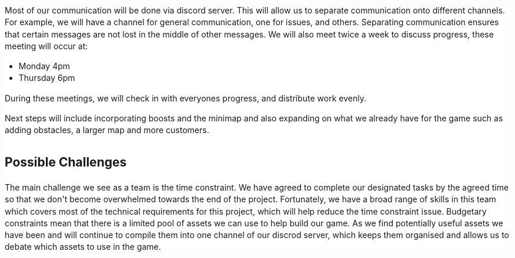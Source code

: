 Most of our communication will be done via discord server. This will allow us to separate communication onto different channels. For example, we will have a channel for general communication, one for issues, and others. Separating communication ensures that certain messages are not lost in the middle of other messages. We will also meet twice a week to discuss progress, these meeting will occur at:

- Monday 4pm
- Thursday 6pm

During these meetings, we will check in with everyones progress, and distribute work evenly.

Next steps will include incorporating boosts and the minimap and also expanding on what we already have for the game such as adding obstacles, a larger map and more customers.

## Possible Challenges

The main challenge we see as a team is the time constraint. We have agreed to complete our designated tasks by the agreed time so that we don't become overwhelmed towards the end of the project.
Fortunately, we have a broad range of skills in this team which covers most of the technical requirements for this project, which will help reduce the time constraint issue.
Budgetary constraints mean that there is a limited pool of assets we can use to help build our game. As we find potentially useful assets we have been and will continue to compile them into one channel of our discrod server, which keeps them organised and allows us to debate which assets to use in the game.

